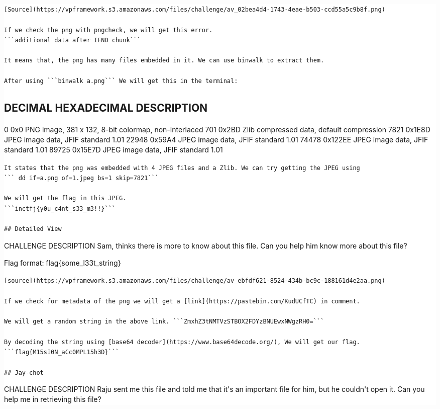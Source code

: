 ```
[Source](https://vpframework.s3.amazonaws.com/files/challenge/av_02bea4d4-1743-4eae-b503-ccd55a5c9b8f.png)  

If we check the png with pngcheck, we will get this error.  
```additional data after IEND chunk```  

It means that, the png has many files embedded in it. We can use binwalk to extract them.

After using ```binwalk a.png``` We will get this in the terminal:  

```

DECIMAL       HEXADECIMAL     DESCRIPTION
--------------------------------------------------------------------------------
0             0x0             PNG image, 381 x 132, 8-bit colormap, non-interlaced
701           0x2BD           Zlib compressed data, default compression
7821          0x1E8D          JPEG image data, JFIF standard 1.01
22948         0x59A4          JPEG image data, JFIF standard 1.01
74478         0x122EE         JPEG image data, JFIF standard 1.01
89725         0x15E7D         JPEG image data, JFIF standard 1.01
```
It states that the png was embedded with 4 JPEG files and a Zlib. We can try getting the JPEG using  
``` dd if=a.png of=1.jpeg bs=1 skip=7821```  

We will get the flag in this JPEG.  
```inctfj{y0u_c4nt_s33_m3!!}```

## Detailed View  

```
CHALLENGE DESCRIPTION
Sam, thinks there is more to know about this file. Can you help him know more about this file?

Flag format: flag{some_l33t_string}
```
[source](https://vpframework.s3.amazonaws.com/files/challenge/av_ebfdf621-8524-434b-bc9c-188161d4e2aa.png)  

If we check for metadata of the png we will get a [link](https://pastebin.com/KudUCfTC) in comment.  

We will get a random string in the above link. ```ZmxhZ3tNMTVzSTBOX2FDYzBNUEwxNWgzRH0=```

By decoding the string using [base64 decoder](https://www.base64decode.org/), We will get our flag.  
```flag{M15sI0N_aCc0MPL15h3D}```

## Jay-chot  
```
CHALLENGE DESCRIPTION
Raju sent me this file and told me that it's an important file for him, but he couldn't open it. Can you help me in retrieving this file?
